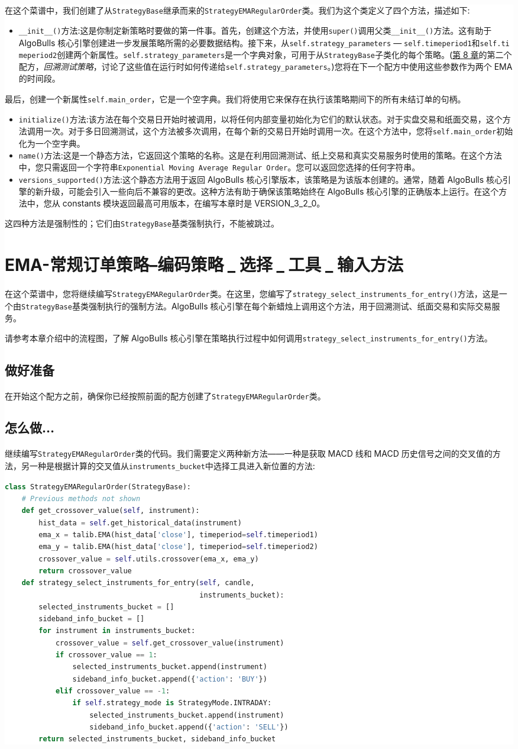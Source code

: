 在这个菜谱中，我们创建了从`StrategyBase`继承而来的`StrategyEMARegularOrder`类。我们为这个类定义了四个方法，描述如下:

*   `__init__()`方法:这是你制定新策略时要做的第一件事。首先，创建这个方法，并使用`super()`调用父类`__init__()`方法。这有助于 AlgoBulls 核心引擎创建进一步发展策略所需的必要数据结构。接下来，从`self.strategy_parameters` — `self.timeperiod1`和`self.timeperiod2`创建两个新属性。`self.strategy_parameters`是一个字典对象，可用于从`StrategyBase`子类化的每个策略。([第 8 章](09.html)的第二个配方，*回溯测试策略*，讨论了这些值在运行时如何传递给`self.strategy_parameters`。)您将在下一个配方中使用这些参数作为两个 EMA 的时间段。

最后，创建一个新属性`self.main_order`，它是一个空字典。我们将使用它来保存在执行该策略期间下的所有未结订单的句柄。

*   `initialize()`方法:该方法在每个交易日开始时被调用，以将任何内部变量初始化为它们的默认状态。对于实盘交易和纸面交易，这个方法调用一次。对于多日回溯测试，这个方法被多次调用，在每个新的交易日开始时调用一次。在这个方法中，您将`self.main_order`初始化为一个空字典。
*   `name()`方法:这是一个静态方法，它返回这个策略的名称。这是在利用回溯测试、纸上交易和真实交易服务时使用的策略。在这个方法中，您只需返回一个字符串`Exponential Moving Average Regular Order`。您可以返回您选择的任何字符串。
*   `versions_supported()`方法:这个静态方法用于返回 AlgoBulls 核心引擎版本，该策略是为该版本创建的。通常，随着 AlgoBulls 核心引擎的新升级，可能会引入一些向后不兼容的更改。这种方法有助于确保该策略始终在 AlgoBulls 核心引擎的正确版本上运行。在这个方法中，您从 constants 模块返回最高可用版本，在编写本章时是 VERSION_3_2_0。

这四种方法是强制性的；它们由`StrategyBase`基类强制执行，不能被跳过。

# EMA-常规订单策略–编码策略 _ 选择 _ 工具 _ 输入方法

在这个菜谱中，您将继续编写`StrategyEMARegularOrder`类。在这里，您编写了`strategy_select_instruments_for_entry()`方法，这是一个由`StrategyBase`基类强制执行的强制方法。AlgoBulls 核心引擎在每个新蜡烛上调用这个方法，用于回溯测试、纸面交易和实际交易服务。

请参考本章介绍中的流程图，了解 AlgoBulls 核心引擎在策略执行过程中如何调用`strategy_select_instruments_for_entry()`方法。

## 做好准备

在开始这个配方之前，确保你已经按照前面的配方创建了`StrategyEMARegularOrder`类。

## 怎么做…

继续编写`StrategyEMARegularOrder`类的代码。我们需要定义两种新方法——一种是获取 MACD 线和 MACD 历史信号之间的交叉值的方法，另一种是根据计算的交叉值从`instruments_bucket`中选择工具进入新位置的方法:

```py
class StrategyEMARegularOrder(StrategyBase):
    # Previous methods not shown
    def get_crossover_value(self, instrument):
        hist_data = self.get_historical_data(instrument)
        ema_x = talib.EMA(hist_data['close'], timeperiod=self.timeperiod1)
        ema_y = talib.EMA(hist_data['close'], timeperiod=self.timeperiod2)
        crossover_value = self.utils.crossover(ema_x, ema_y)
        return crossover_value
    def strategy_select_instruments_for_entry(self, candle,
                                              instruments_bucket):
        selected_instruments_bucket = []
        sideband_info_bucket = []
        for instrument in instruments_bucket:
            crossover_value = self.get_crossover_value(instrument)
            if crossover_value == 1:
                selected_instruments_bucket.append(instrument)
                sideband_info_bucket.append({'action': 'BUY'})
            elif crossover_value == -1:
                if self.strategy_mode is StrategyMode.INTRADAY:
                    selected_instruments_bucket.append(instrument)
                    sideband_info_bucket.append({'action': 'SELL'})
        return selected_instruments_bucket, sideband_info_bucket
```
